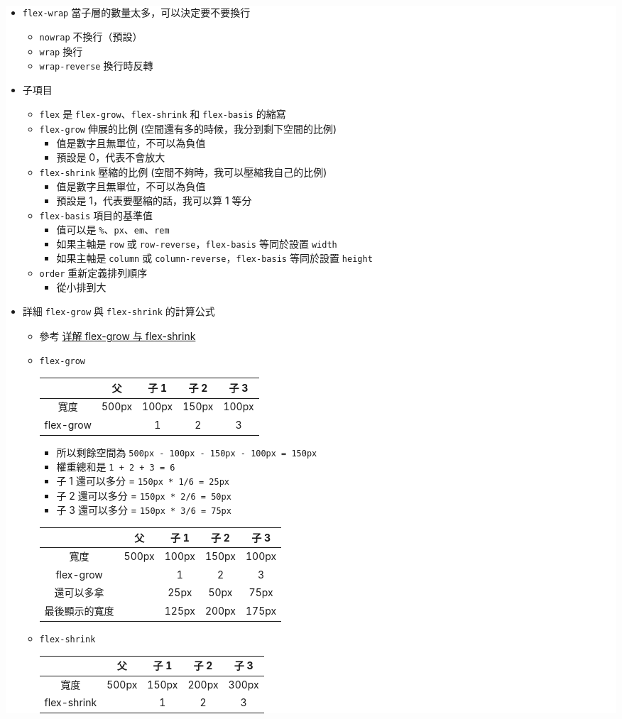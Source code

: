   - `flex-wrap` 當子層的數量太多，可以決定要不要換行
    - `nowrap` 不換行（預設）
    - `wrap` 換行
    - `wrap-reverse` 換行時反轉
- 子項目

  - `flex` 是 `flex-grow`、`flex-shrink` 和 `flex-basis` 的縮寫
  - `flex-grow` 伸展的比例 (空間還有多的時候，我分到剩下空間的比例)
    - 值是數字且無單位，不可以為負值
    - 預設是 0，代表不會放大
  - `flex-shrink` 壓縮的比例 (空間不夠時，我可以壓縮我自己的比例)
    - 值是數字且無單位，不可以為負值
    - 預設是 1，代表要壓縮的話，我可以算 1 等分
  - `flex-basis` 項目的基準值
    - 值可以是 `%`、`px`、`em`、`rem`
    - 如果主軸是 `row` 或 `row-reverse`，`flex-basis` 等同於設置 `width`
    - 如果主軸是 `column` 或 `column-reverse`，`flex-basis` 等同於設置 `height`
  - `order` 重新定義排列順序
    - 從小排到大

- 詳細 `flex-grow` 與 `flex-shrink` 的計算公式

  - 參考 [详解 flex-grow 与 flex-shrink](https://github.com/xieranmaya/blog/issues/9)
  - `flex-grow`

    |           |  父   | 子 1  | 子 2  | 子 3  |
    | :-------: | :---: | :---: | :---: | :---: |
    |   寬度    | 500px | 100px | 150px | 100px |
    | flex-grow |       |   1   |   2   |   3   |

    - 所以剩餘空間為 `500px - 100px - 150px - 100px = 150px`
    - 權重總和是 `1 + 2 + 3 = 6`
    - 子 1 還可以多分 = `150px * 1/6 = 25px`
    - 子 2 還可以多分 = `150px * 2/6 = 50px`
    - 子 3 還可以多分 = `150px * 3/6 = 75px`

    |                |  父   | 子 1  | 子 2  | 子 3  |
    | :------------: | :---: | :---: | :---: | :---: |
    |      寬度      | 500px | 100px | 150px | 100px |
    |   flex-grow    |       |   1   |   2   |   3   |
    |   還可以多拿   |       | 25px  | 50px  | 75px  |
    | 最後顯示的寬度 |       | 125px | 200px | 175px |

  - `flex-shrink`

    |             |  父   | 子 1  | 子 2  | 子 3  |
    | :---------: | :---: | :---: | :---: | :---: |
    |    寬度     | 500px | 150px | 200px | 300px |
    | flex-shrink |       |   1   |   2   |   3   |
